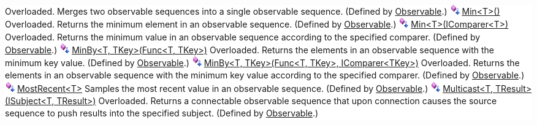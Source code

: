 <td>Overloaded. Merges two observable sequences into a single observable sequence. (Defined by <a href="hh244252(v=vs.103).md">Observable</a>.)</td>
</tr>
<tr class="even">
<td><img src="images\Hh229625.pubextension(en-us,VS.103).gif" title="Public Extension Method" alt="Public Extension Method" /></td>
<td><a href="https://msdn.microsoft.com/en-us/library/m:system.reactive.linq.observable.min%60%601(system.iobservable%7b%60%600%7d)(v=VS.103)">Min&lt;T&gt;()</a></td>
<td>Overloaded. Returns the minimum element in an observable sequence. (Defined by <a href="hh244252(v=vs.103).md">Observable</a>.)</td>
</tr>
<tr class="odd">
<td><img src="images\Hh229625.pubextension(en-us,VS.103).gif" title="Public Extension Method" alt="Public Extension Method" /></td>
<td><a href="https://msdn.microsoft.com/en-us/library/m:system.reactive.linq.observable.min%60%601(system.iobservable%7b%60%600%7d%2csystem.collections.generic.icomparer%7b%60%600%7d)(v=VS.103)">Min&lt;T&gt;(IComparer&lt;T&gt;)</a></td>
<td>Overloaded. Returns the minimum value in an observable sequence according to the specified comparer. (Defined by <a href="hh244252(v=vs.103).md">Observable</a>.)</td>
</tr>
<tr class="even">
<td><img src="images\Hh229625.pubextension(en-us,VS.103).gif" title="Public Extension Method" alt="Public Extension Method" /></td>
<td><a href="https://msdn.microsoft.com/en-us/library/m:system.reactive.linq.observable.minby%60%602(system.iobservable%7b%60%600%7d%2csystem.func%7b%60%600%2c%60%601%7d)(v=VS.103)">MinBy&lt;T, TKey&gt;(Func&lt;T, TKey&gt;)</a></td>
<td>Overloaded. Returns the elements in an observable sequence with the minimum key value. (Defined by <a href="hh244252(v=vs.103).md">Observable</a>.)</td>
</tr>
<tr class="odd">
<td><img src="images\Hh229625.pubextension(en-us,VS.103).gif" title="Public Extension Method" alt="Public Extension Method" /></td>
<td><a href="https://msdn.microsoft.com/en-us/library/m:system.reactive.linq.observable.minby%60%602(system.iobservable%7b%60%600%7d%2csystem.func%7b%60%600%2c%60%601%7d%2csystem.collections.generic.icomparer%7b%60%601%7d)(v=VS.103)">MinBy&lt;T, TKey&gt;(Func&lt;T, TKey&gt;, IComparer&lt;TKey&gt;)</a></td>
<td>Overloaded. Returns the elements in an observable sequence with the minimum key value according to the specified comparer. (Defined by <a href="hh244252(v=vs.103).md">Observable</a>.)</td>
</tr>
<tr class="even">
<td><img src="images\Hh229625.pubextension(en-us,VS.103).gif" title="Public Extension Method" alt="Public Extension Method" /></td>
<td><a href="https://msdn.microsoft.com/en-us/library/m:system.reactive.linq.observable.mostrecent%60%601(system.iobservable%7b%60%600%7d%2c%60%600)(v=VS.103)">MostRecent&lt;T&gt;</a></td>
<td>Samples the most recent value in an observable sequence. (Defined by <a href="hh244252(v=vs.103).md">Observable</a>.)</td>
</tr>
<tr class="odd">
<td><img src="images\Hh229625.pubextension(en-us,VS.103).gif" title="Public Extension Method" alt="Public Extension Method" /></td>
<td><a href="https://msdn.microsoft.com/en-us/library/m:system.reactive.linq.observable.multicast%60%602(system.iobservable%7b%60%600%7d%2csystem.reactive.subjects.isubject%7b%60%600%2c%60%601%7d)(v=VS.103)">Multicast&lt;T, TResult&gt;(ISubject&lt;T, TResult&gt;)</a></td>
<td>Overloaded. Returns a connectable observable sequence that upon connection causes the source sequence to push results into the specified subject. (Defined by <a href="hh244252(v=vs.103).md">Observable</a>.)</td>
</tr>
<tr class="even">